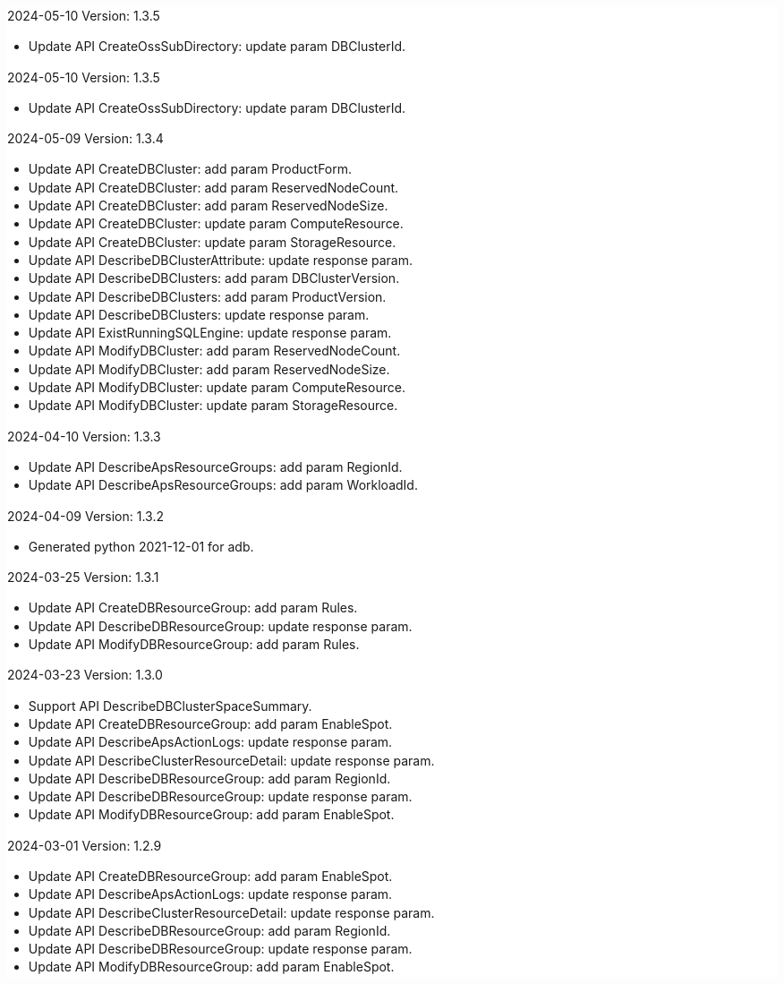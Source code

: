 
2024-05-10 Version: 1.3.5
- Update API CreateOssSubDirectory: update param DBClusterId.


2024-05-10 Version: 1.3.5
- Update API CreateOssSubDirectory: update param DBClusterId.


2024-05-09 Version: 1.3.4
- Update API CreateDBCluster: add param ProductForm.
- Update API CreateDBCluster: add param ReservedNodeCount.
- Update API CreateDBCluster: add param ReservedNodeSize.
- Update API CreateDBCluster: update param ComputeResource.
- Update API CreateDBCluster: update param StorageResource.
- Update API DescribeDBClusterAttribute: update response param.
- Update API DescribeDBClusters: add param DBClusterVersion.
- Update API DescribeDBClusters: add param ProductVersion.
- Update API DescribeDBClusters: update response param.
- Update API ExistRunningSQLEngine: update response param.
- Update API ModifyDBCluster: add param ReservedNodeCount.
- Update API ModifyDBCluster: add param ReservedNodeSize.
- Update API ModifyDBCluster: update param ComputeResource.
- Update API ModifyDBCluster: update param StorageResource.


2024-04-10 Version: 1.3.3
- Update API DescribeApsResourceGroups: add param RegionId.
- Update API DescribeApsResourceGroups: add param WorkloadId.


2024-04-09 Version: 1.3.2
- Generated python 2021-12-01 for adb.

2024-03-25 Version: 1.3.1
- Update API CreateDBResourceGroup: add param Rules.
- Update API DescribeDBResourceGroup: update response param.
- Update API ModifyDBResourceGroup: add param Rules.


2024-03-23 Version: 1.3.0
- Support API DescribeDBClusterSpaceSummary.
- Update API CreateDBResourceGroup: add param EnableSpot.
- Update API DescribeApsActionLogs: update response param.
- Update API DescribeClusterResourceDetail: update response param.
- Update API DescribeDBResourceGroup: add param RegionId.
- Update API DescribeDBResourceGroup: update response param.
- Update API ModifyDBResourceGroup: add param EnableSpot.


2024-03-01 Version: 1.2.9
- Update API CreateDBResourceGroup: add param EnableSpot.
- Update API DescribeApsActionLogs: update response param.
- Update API DescribeClusterResourceDetail: update response param.
- Update API DescribeDBResourceGroup: add param RegionId.
- Update API DescribeDBResourceGroup: update response param.
- Update API ModifyDBResourceGroup: add param EnableSpot.
